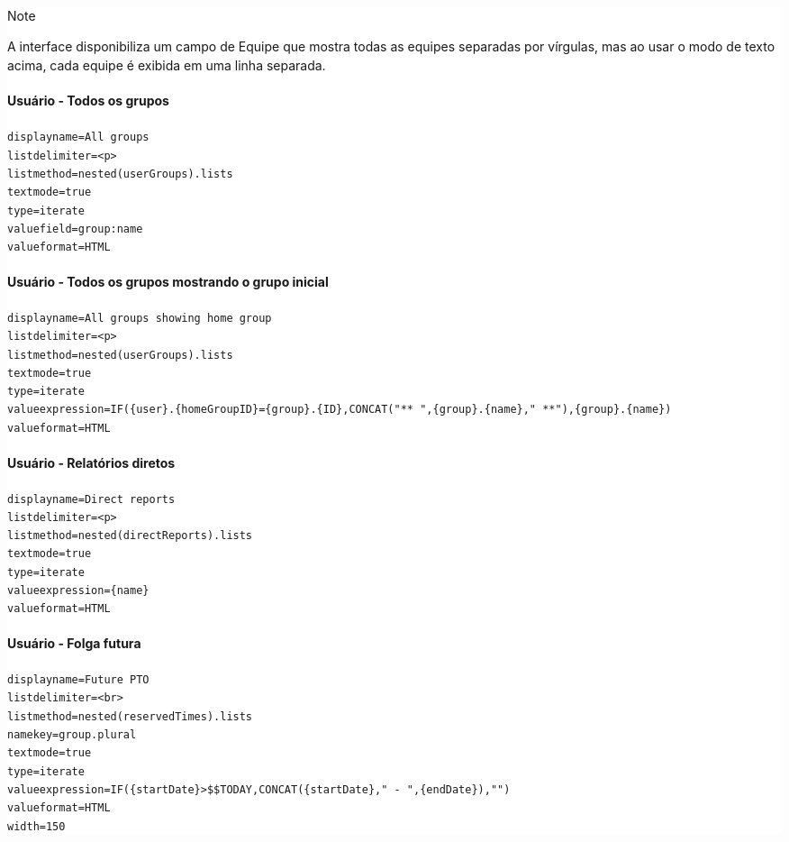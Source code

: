 >[!NOTE]
>
>A interface disponibiliza um campo de Equipe que mostra todas as equipes separadas por vírgulas, mas ao usar o modo de texto acima, cada equipe é exibida em uma linha separada.


#### Usuário - Todos os grupos

```
displayname=All groups
listdelimiter=<p>
listmethod=nested(userGroups).lists
textmode=true
type=iterate
valuefield=group:name
valueformat=HTML
```

#### Usuário - Todos os grupos mostrando o grupo inicial

```
displayname=All groups showing home group
listdelimiter=<p>
listmethod=nested(userGroups).lists
textmode=true
type=iterate
valueexpression=IF({user}.{homeGroupID}={group}.{ID},CONCAT("** ",{group}.{name}," **"),{group}.{name})
valueformat=HTML
```


#### Usuário - Relatórios diretos

```
displayname=Direct reports
listdelimiter=<p>
listmethod=nested(directReports).lists
textmode=true
type=iterate
valueexpression={name}
valueformat=HTML
```

#### Usuário - Folga futura

```
displayname=Future PTO
listdelimiter=<br>
listmethod=nested(reservedTimes).lists
namekey=group.plural
textmode=true
type=iterate
valueexpression=IF({startDate}>$$TODAY,CONCAT({startDate}," - ",{endDate}),"")
valueformat=HTML
width=150
```
